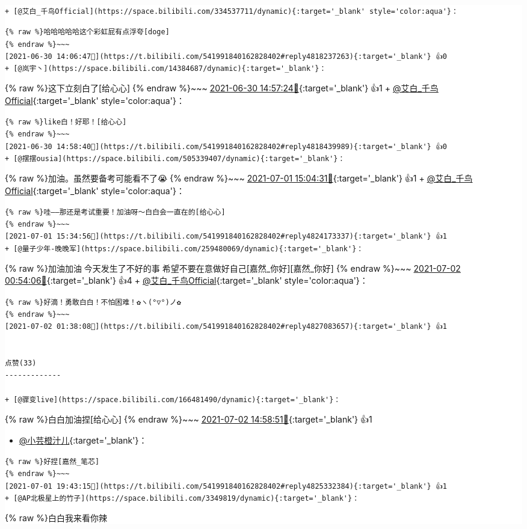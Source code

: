     + [@艾白_千鸟Official](https://space.bilibili.com/334537711/dynamic){:target='_blank' style='color:aqua'}：
~~~
{% raw %}哈哈哈哈哈这个彩虹屁有点浮夸[doge]
{% endraw %}~~~
[2021-06-30 14:06:47🔗](https://t.bilibili.com/541991840162828402#reply4818237263){:target='_blank'} 👍0
+ [@岚宇丶](https://space.bilibili.com/14384687/dynamic){:target='_blank'}：
~~~
{% raw %}这下立刻白了[给心心]
{% endraw %}~~~
[2021-06-30 14:57:24🔗](https://t.bilibili.com/541991840162828402#reply4818447181){:target='_blank'} 👍1
    + [@艾白_千鸟Official](https://space.bilibili.com/334537711/dynamic){:target='_blank' style='color:aqua'}：
~~~
{% raw %}like白！好耶！[给心心]
{% endraw %}~~~
[2021-06-30 14:58:40🔗](https://t.bilibili.com/541991840162828402#reply4818439989){:target='_blank'} 👍0
+ [@摆摆ousia](https://space.bilibili.com/505339407/dynamic){:target='_blank'}：
~~~
{% raw %}加油。虽然要备考可能看不了😭
{% endraw %}~~~
[2021-07-01 15:04:31🔗](https://t.bilibili.com/541991840162828402#reply4824058622){:target='_blank'} 👍1
    + [@艾白_千鸟Official](https://space.bilibili.com/334537711/dynamic){:target='_blank' style='color:aqua'}：
~~~
{% raw %}哇——那还是考试重要！加油呀～白白会一直在的[给心心]
{% endraw %}~~~
[2021-07-01 15:34:56🔗](https://t.bilibili.com/541991840162828402#reply4824173337){:target='_blank'} 👍1
+ [@量子少年-晚晚军](https://space.bilibili.com/259480069/dynamic){:target='_blank'}：
~~~
{% raw %}加油加油  今天发生了不好的事 希望不要在意做好自己[嘉然_你好][嘉然_你好]
{% endraw %}~~~
[2021-07-02 00:54:06🔗](https://t.bilibili.com/541991840162828402#reply4826949634){:target='_blank'} 👍4
    + [@艾白_千鸟Official](https://space.bilibili.com/334537711/dynamic){:target='_blank' style='color:aqua'}：
~~~
{% raw %}好滴！勇敢白白！不怕困难！✿ヽ(°▽°)ノ✿
{% endraw %}~~~
[2021-07-02 01:38:08🔗](https://t.bilibili.com/541991840162828402#reply4827083657){:target='_blank'} 👍1


点赞(33)
-------------

+ [@骤变live](https://space.bilibili.com/166481490/dynamic){:target='_blank'}：
~~~
{% raw %}白白加油捏[给心心]
{% endraw %}~~~
[2021-07-02 14:58:51🔗](https://t.bilibili.com/541991840162828402#reply4829283571){:target='_blank'} 👍1
+ [@小芸橙汁儿](https://space.bilibili.com/392201496/dynamic){:target='_blank'}：
~~~
{% raw %}好捏[嘉然_笔芯]
{% endraw %}~~~
[2021-07-01 19:43:15🔗](https://t.bilibili.com/541991840162828402#reply4825332384){:target='_blank'} 👍1
+ [@AP北极星上的竹子](https://space.bilibili.com/3349819/dynamic){:target='_blank'}：
~~~
{% raw %}白白我来看你辣